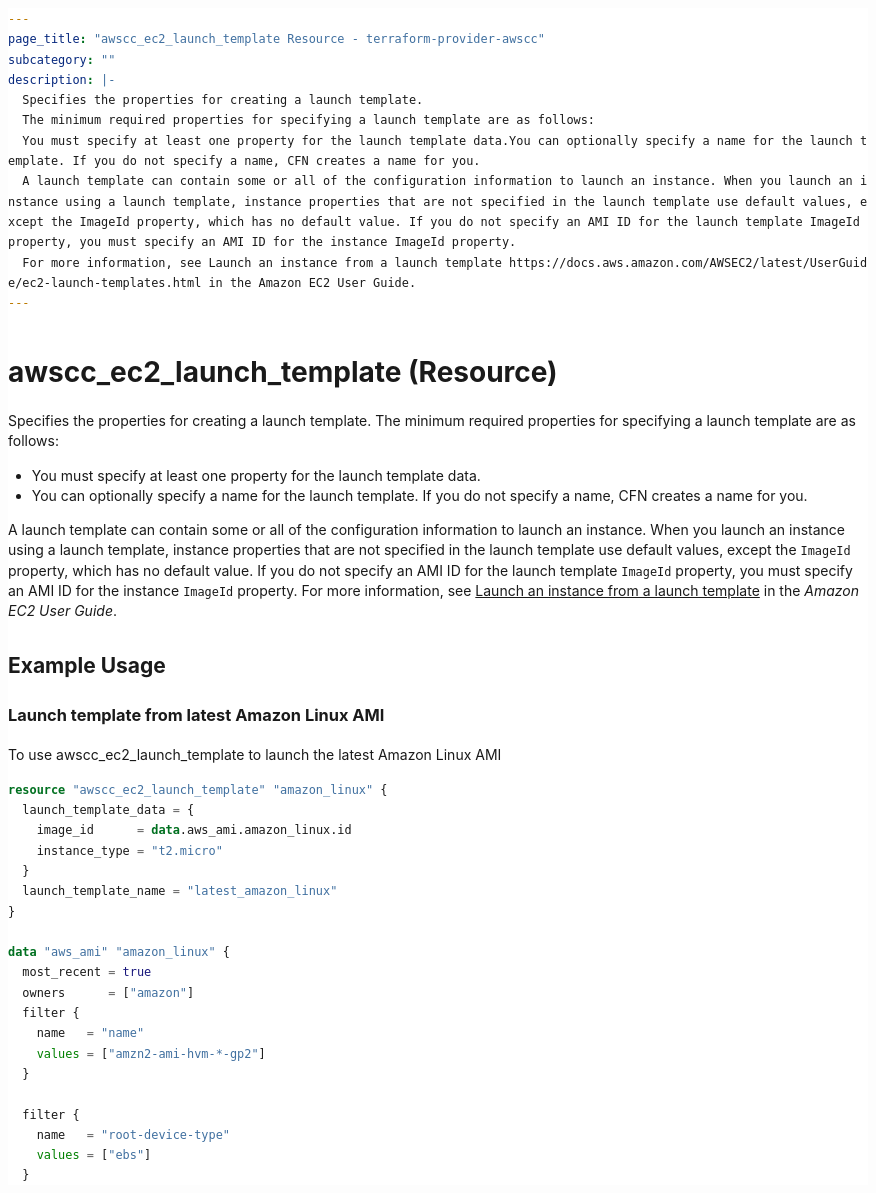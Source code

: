 ```yaml
---
page_title: "awscc_ec2_launch_template Resource - terraform-provider-awscc"
subcategory: ""
description: |-
  Specifies the properties for creating a launch template.
  The minimum required properties for specifying a launch template are as follows:
  You must specify at least one property for the launch template data.You can optionally specify a name for the launch template. If you do not specify a name, CFN creates a name for you.
  A launch template can contain some or all of the configuration information to launch an instance. When you launch an instance using a launch template, instance properties that are not specified in the launch template use default values, except the ImageId property, which has no default value. If you do not specify an AMI ID for the launch template ImageId property, you must specify an AMI ID for the instance ImageId property.
  For more information, see Launch an instance from a launch template https://docs.aws.amazon.com/AWSEC2/latest/UserGuide/ec2-launch-templates.html in the Amazon EC2 User Guide.
---
```


# awscc_ec2_launch_template (Resource)

Specifies the properties for creating a launch template.
 The minimum required properties for specifying a launch template are as follows:
  +  You must specify at least one property for the launch template data.
  +  You can optionally specify a name for the launch template. If you do not specify a name, CFN creates a name for you.
  
 A launch template can contain some or all of the configuration information to launch an instance. When you launch an instance using a launch template, instance properties that are not specified in the launch template use default values, except the ``ImageId`` property, which has no default value. If you do not specify an AMI ID for the launch template ``ImageId`` property, you must specify an AMI ID for the instance ``ImageId`` property.
 For more information, see [Launch an instance from a launch template](https://docs.aws.amazon.com/AWSEC2/latest/UserGuide/ec2-launch-templates.html) in the *Amazon EC2 User Guide*.

## Example Usage

### Launch template from latest Amazon Linux AMI

To use awscc_ec2_launch_template to launch the latest Amazon Linux AMI 

```terraform
resource "awscc_ec2_launch_template" "amazon_linux" {
  launch_template_data = {
    image_id      = data.aws_ami.amazon_linux.id
    instance_type = "t2.micro"
  }
  launch_template_name = "latest_amazon_linux"
}

data "aws_ami" "amazon_linux" {
  most_recent = true
  owners      = ["amazon"]
  filter {
    name   = "name"
    values = ["amzn2-ami-hvm-*-gp2"]
  }

  filter {
    name   = "root-device-type"
    values = ["ebs"]
  }

```